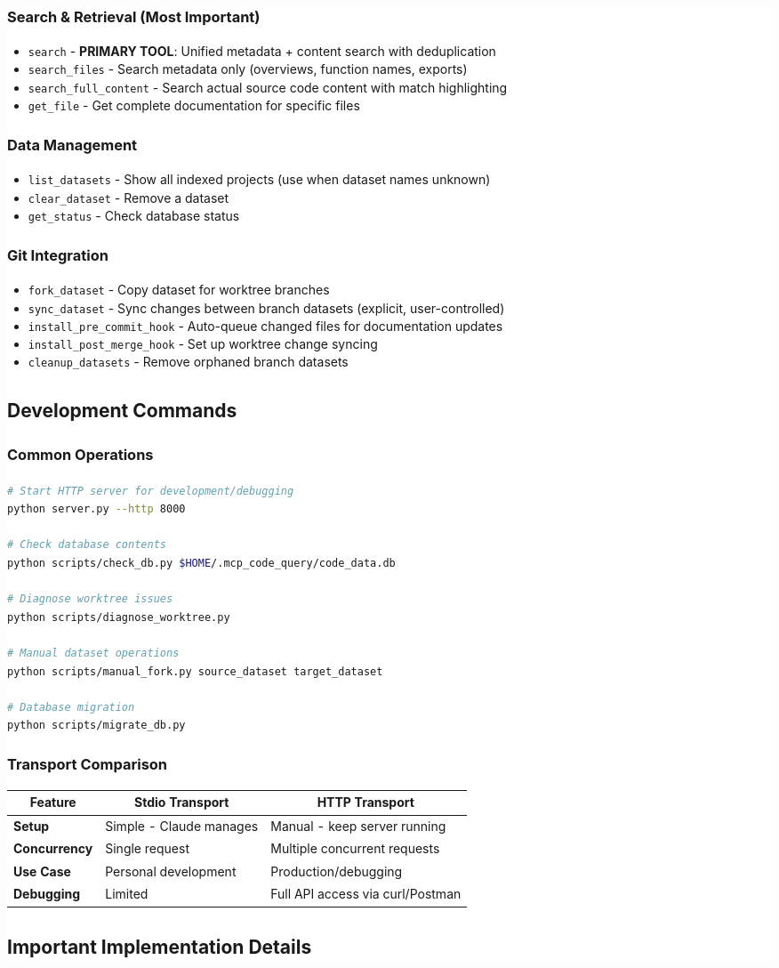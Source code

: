 ### Search & Retrieval (Most Important)
- `search` - **PRIMARY TOOL**: Unified metadata + content search with deduplication
- `search_files` - Search metadata only (overviews, function names, exports)
- `search_full_content` - Search actual source code content with match highlighting
- `get_file` - Get complete documentation for specific files

### Data Management
- `list_datasets` - Show all indexed projects (use when dataset names unknown)
- `clear_dataset` - Remove a dataset
- `get_status` - Check database status

### Git Integration
- `fork_dataset` - Copy dataset for worktree branches
- `sync_dataset` - Sync changes between branch datasets (explicit, user-controlled)
- `install_pre_commit_hook` - Auto-queue changed files for documentation updates
- `install_post_merge_hook` - Set up worktree change syncing
- `cleanup_datasets` - Remove orphaned branch datasets

## Development Commands

### Common Operations
```bash
# Start HTTP server for development/debugging
python server.py --http 8000

# Check database contents  
python scripts/check_db.py $HOME/.mcp_code_query/code_data.db

# Diagnose worktree issues
python scripts/diagnose_worktree.py

# Manual dataset operations
python scripts/manual_fork.py source_dataset target_dataset

# Database migration
python scripts/migrate_db.py
```

### Transport Comparison
| Feature | Stdio Transport | HTTP Transport |
|---------|----------------|----------------|
| **Setup** | Simple - Claude manages | Manual - keep server running |
| **Concurrency** | Single request | Multiple concurrent requests |
| **Use Case** | Personal development | Production/debugging |
| **Debugging** | Limited | Full API access via curl/Postman |

## Important Implementation Details
